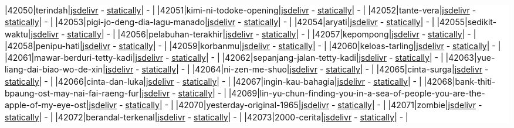 |42050|terindah|[jsdelivr](https://cdn.jsdelivr.net/gh/dbchord/c1-3-6/40001-45000/42001-42500/terindah.webp) - [statically](https://cdn.statically.io/gh/dbchord/c1-3-6/i/40001-45000/42001-42500/terindah.webp)| - |
|42051|kimi-ni-todoke-opening|[jsdelivr](https://cdn.jsdelivr.net/gh/dbchord/c1-3-6/40001-45000/42001-42500/kimi-ni-todoke-opening.webp) - [statically](https://cdn.statically.io/gh/dbchord/c1-3-6/i/40001-45000/42001-42500/kimi-ni-todoke-opening.webp)| - |
|42052|tante-vera|[jsdelivr](https://cdn.jsdelivr.net/gh/dbchord/c1-3-6/40001-45000/42001-42500/tante-vera.webp) - [statically](https://cdn.statically.io/gh/dbchord/c1-3-6/i/40001-45000/42001-42500/tante-vera.webp)| - |
|42053|pigi-jo-deng-dia-lagu-manado|[jsdelivr](https://cdn.jsdelivr.net/gh/dbchord/c1-3-6/40001-45000/42001-42500/pigi-jo-deng-dia-lagu-manado.webp) - [statically](https://cdn.statically.io/gh/dbchord/c1-3-6/i/40001-45000/42001-42500/pigi-jo-deng-dia-lagu-manado.webp)| - |
|42054|aryati|[jsdelivr](https://cdn.jsdelivr.net/gh/dbchord/c1-3-6/40001-45000/42001-42500/aryati.webp) - [statically](https://cdn.statically.io/gh/dbchord/c1-3-6/i/40001-45000/42001-42500/aryati.webp)| - |
|42055|sedikit-waktu|[jsdelivr](https://cdn.jsdelivr.net/gh/dbchord/c1-3-6/40001-45000/42001-42500/sedikit-waktu.webp) - [statically](https://cdn.statically.io/gh/dbchord/c1-3-6/i/40001-45000/42001-42500/sedikit-waktu.webp)| - |
|42056|pelabuhan-terakhir|[jsdelivr](https://cdn.jsdelivr.net/gh/dbchord/c1-3-6/40001-45000/42001-42500/pelabuhan-terakhir.webp) - [statically](https://cdn.statically.io/gh/dbchord/c1-3-6/i/40001-45000/42001-42500/pelabuhan-terakhir.webp)| - |
|42057|kepompong|[jsdelivr](https://cdn.jsdelivr.net/gh/dbchord/c1-3-6/40001-45000/42001-42500/kepompong.webp) - [statically](https://cdn.statically.io/gh/dbchord/c1-3-6/i/40001-45000/42001-42500/kepompong.webp)| - |
|42058|penipu-hati|[jsdelivr](https://cdn.jsdelivr.net/gh/dbchord/c1-3-6/40001-45000/42001-42500/penipu-hati.webp) - [statically](https://cdn.statically.io/gh/dbchord/c1-3-6/i/40001-45000/42001-42500/penipu-hati.webp)| - |
|42059|korbanmu|[jsdelivr](https://cdn.jsdelivr.net/gh/dbchord/c1-3-6/40001-45000/42001-42500/korbanmu.webp) - [statically](https://cdn.statically.io/gh/dbchord/c1-3-6/i/40001-45000/42001-42500/korbanmu.webp)| - |
|42060|keloas-tarling|[jsdelivr](https://cdn.jsdelivr.net/gh/dbchord/c1-3-6/40001-45000/42001-42500/keloas-tarling.webp) - [statically](https://cdn.statically.io/gh/dbchord/c1-3-6/i/40001-45000/42001-42500/keloas-tarling.webp)| - |
|42061|mawar-berduri-tetty-kadi|[jsdelivr](https://cdn.jsdelivr.net/gh/dbchord/c1-3-6/40001-45000/42001-42500/mawar-berduri-tetty-kadi.webp) - [statically](https://cdn.statically.io/gh/dbchord/c1-3-6/i/40001-45000/42001-42500/mawar-berduri-tetty-kadi.webp)| - |
|42062|sepanjang-jalan-tetty-kadi|[jsdelivr](https://cdn.jsdelivr.net/gh/dbchord/c1-3-6/40001-45000/42001-42500/sepanjang-jalan-tetty-kadi.webp) - [statically](https://cdn.statically.io/gh/dbchord/c1-3-6/i/40001-45000/42001-42500/sepanjang-jalan-tetty-kadi.webp)| - |
|42063|yue-liang-dai-biao-wo-de-xin|[jsdelivr](https://cdn.jsdelivr.net/gh/dbchord/c1-3-6/40001-45000/42001-42500/yue-liang-dai-biao-wo-de-xin.webp) - [statically](https://cdn.statically.io/gh/dbchord/c1-3-6/i/40001-45000/42001-42500/yue-liang-dai-biao-wo-de-xin.webp)| - |
|42064|ni-zen-me-shuo|[jsdelivr](https://cdn.jsdelivr.net/gh/dbchord/c1-3-6/40001-45000/42001-42500/ni-zen-me-shuo.webp) - [statically](https://cdn.statically.io/gh/dbchord/c1-3-6/i/40001-45000/42001-42500/ni-zen-me-shuo.webp)| - |
|42065|cinta-surga|[jsdelivr](https://cdn.jsdelivr.net/gh/dbchord/c1-3-6/40001-45000/42001-42500/cinta-surga.webp) - [statically](https://cdn.statically.io/gh/dbchord/c1-3-6/i/40001-45000/42001-42500/cinta-surga.webp)| - |
|42066|cinta-dan-luka|[jsdelivr](https://cdn.jsdelivr.net/gh/dbchord/c1-3-6/40001-45000/42001-42500/cinta-dan-luka.webp) - [statically](https://cdn.statically.io/gh/dbchord/c1-3-6/i/40001-45000/42001-42500/cinta-dan-luka.webp)| - |
|42067|ingin-kau-bahagia|[jsdelivr](https://cdn.jsdelivr.net/gh/dbchord/c1-3-6/40001-45000/42001-42500/ingin-kau-bahagia.webp) - [statically](https://cdn.statically.io/gh/dbchord/c1-3-6/i/40001-45000/42001-42500/ingin-kau-bahagia.webp)| - |
|42068|bank-thiti-bpaung-ost-may-nai-fai-raeng-fur|[jsdelivr](https://cdn.jsdelivr.net/gh/dbchord/c1-3-6/40001-45000/42001-42500/bank-thiti-bpaung-ost-may-nai-fai-raeng-fur.webp) - [statically](https://cdn.statically.io/gh/dbchord/c1-3-6/i/40001-45000/42001-42500/bank-thiti-bpaung-ost-may-nai-fai-raeng-fur.webp)| - |
|42069|lin-yu-chun-finding-you-in-a-sea-of-people-you-are-the-apple-of-my-eye-ost|[jsdelivr](https://cdn.jsdelivr.net/gh/dbchord/c1-3-6/40001-45000/42001-42500/lin-yu-chun-finding-you-in-a-sea-of-people-you-are-the-apple-of-my-eye-ost.webp) - [statically](https://cdn.statically.io/gh/dbchord/c1-3-6/i/40001-45000/42001-42500/lin-yu-chun-finding-you-in-a-sea-of-people-you-are-the-apple-of-my-eye-ost.webp)| - |
|42070|yesterday-original-1965|[jsdelivr](https://cdn.jsdelivr.net/gh/dbchord/c1-3-6/40001-45000/42001-42500/yesterday-original-1965.webp) - [statically](https://cdn.statically.io/gh/dbchord/c1-3-6/i/40001-45000/42001-42500/yesterday-original-1965.webp)| - |
|42071|zombie|[jsdelivr](https://cdn.jsdelivr.net/gh/dbchord/c1-3-6/40001-45000/42001-42500/zombie.webp) - [statically](https://cdn.statically.io/gh/dbchord/c1-3-6/i/40001-45000/42001-42500/zombie.webp)| - |
|42072|berandal-terkenal|[jsdelivr](https://cdn.jsdelivr.net/gh/dbchord/c1-3-6/40001-45000/42001-42500/berandal-terkenal.webp) - [statically](https://cdn.statically.io/gh/dbchord/c1-3-6/i/40001-45000/42001-42500/berandal-terkenal.webp)| - |
|42073|2000-cerita|[jsdelivr](https://cdn.jsdelivr.net/gh/dbchord/c1-3-6/40001-45000/42001-42500/2000-cerita.webp) - [statically](https://cdn.statically.io/gh/dbchord/c1-3-6/i/40001-45000/42001-42500/2000-cerita.webp)| - |